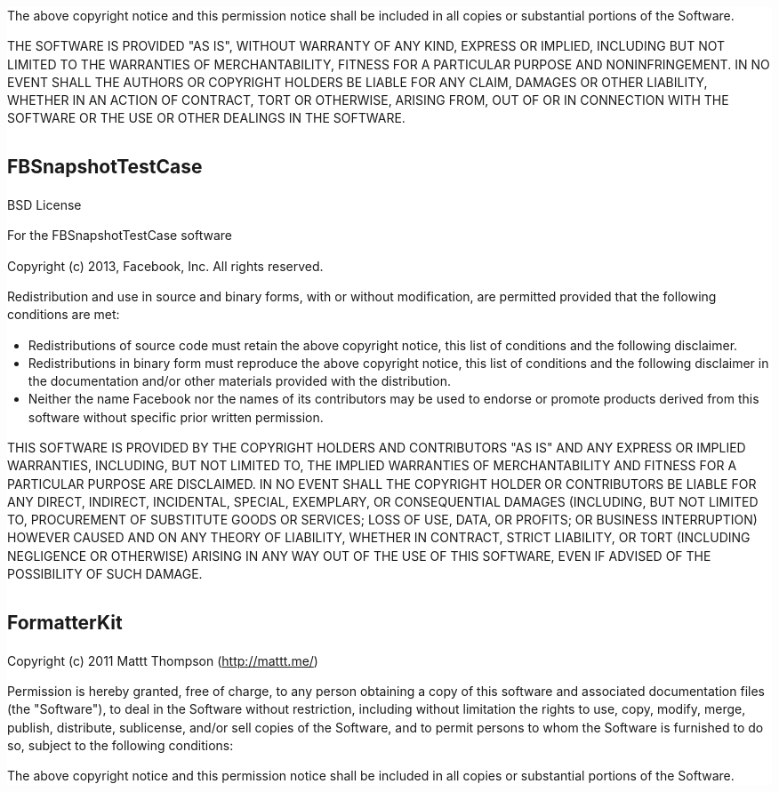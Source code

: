 The above copyright notice and this permission notice shall be included in all copies or substantial portions of the Software.

THE SOFTWARE IS PROVIDED "AS IS", WITHOUT WARRANTY OF ANY KIND, EXPRESS OR IMPLIED, INCLUDING BUT NOT LIMITED TO THE WARRANTIES OF MERCHANTABILITY, FITNESS FOR A PARTICULAR PURPOSE AND NONINFRINGEMENT. IN NO EVENT SHALL THE AUTHORS OR COPYRIGHT HOLDERS BE LIABLE FOR ANY CLAIM, DAMAGES OR OTHER LIABILITY, WHETHER IN AN ACTION OF CONTRACT, TORT OR OTHERWISE, ARISING FROM, OUT OF OR IN CONNECTION WITH THE SOFTWARE OR THE USE OR OTHER DEALINGS IN THE SOFTWARE.

## FBSnapshotTestCase

BSD License

For the FBSnapshotTestCase software

Copyright (c) 2013, Facebook, Inc.
All rights reserved.

Redistribution and use in source and binary forms, with or without
modification, are permitted provided that the following conditions are met:

  * Redistributions of source code must retain the above copyright notice,
    this list of conditions and the following disclaimer.
  * Redistributions in binary form must reproduce the above copyright notice,
    this list of conditions and the following disclaimer in the documentation
    and/or other materials provided with the distribution.
  * Neither the name Facebook nor the names of its contributors may be used to
    endorse or promote products derived from this software without specific
    prior written permission.

THIS SOFTWARE IS PROVIDED BY THE COPYRIGHT HOLDERS AND CONTRIBUTORS "AS IS"
AND ANY EXPRESS OR IMPLIED WARRANTIES, INCLUDING, BUT NOT LIMITED TO, THE
IMPLIED WARRANTIES OF MERCHANTABILITY AND FITNESS FOR A PARTICULAR PURPOSE ARE
DISCLAIMED. IN NO EVENT SHALL THE COPYRIGHT HOLDER OR CONTRIBUTORS BE LIABLE
FOR ANY DIRECT, INDIRECT, INCIDENTAL, SPECIAL, EXEMPLARY, OR CONSEQUENTIAL
DAMAGES (INCLUDING, BUT NOT LIMITED TO, PROCUREMENT OF SUBSTITUTE GOODS OR
SERVICES; LOSS OF USE, DATA, OR PROFITS; OR BUSINESS INTERRUPTION) HOWEVER
CAUSED AND ON ANY THEORY OF LIABILITY, WHETHER IN CONTRACT, STRICT LIABILITY,
OR TORT (INCLUDING NEGLIGENCE OR OTHERWISE) ARISING IN ANY WAY OUT OF THE USE
OF THIS SOFTWARE, EVEN IF ADVISED OF THE POSSIBILITY OF SUCH DAMAGE.


## FormatterKit

Copyright (c) 2011 Mattt Thompson (http://mattt.me/)

Permission is hereby granted, free of charge, to any person obtaining a copy
of this software and associated documentation files (the "Software"), to deal
in the Software without restriction, including without limitation the rights
to use, copy, modify, merge, publish, distribute, sublicense, and/or sell
copies of the Software, and to permit persons to whom the Software is
furnished to do so, subject to the following conditions:

The above copyright notice and this permission notice shall be included in
all copies or substantial portions of the Software.
